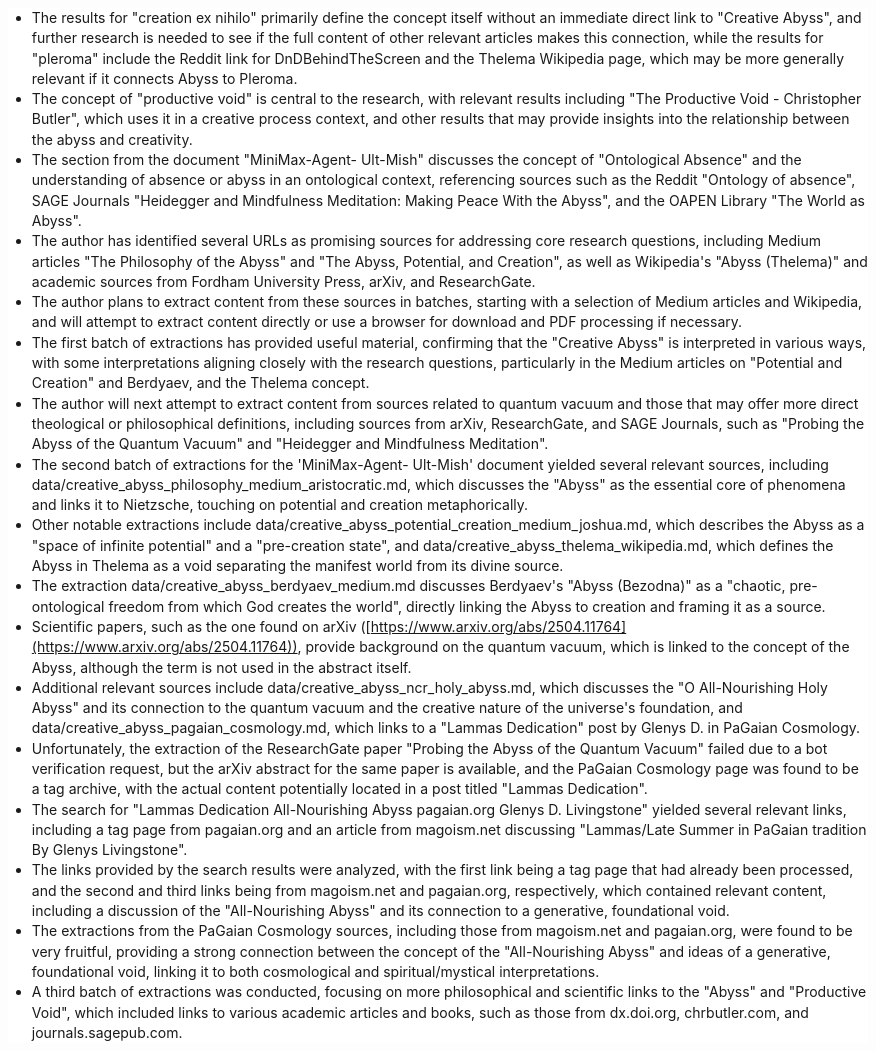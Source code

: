 - The results for "creation ex nihilo" primarily define the concept itself without an immediate direct link to "Creative Abyss", and further research is needed to see if the full content of other relevant articles makes this connection, while the results for "pleroma" include the Reddit link for DnDBehindTheScreen and the Thelema Wikipedia page, which may be more generally relevant if it connects Abyss to Pleroma.
- The concept of "productive void" is central to the research, with relevant results including "The Productive Void - Christopher Butler", which uses it in a creative process context, and other results that may provide insights into the relationship between the abyss and creativity.
- The section from the document "MiniMax-Agent- Ult-Mish" discusses the concept of "Ontological Absence" and the understanding of absence or abyss in an ontological context, referencing sources such as the Reddit "Ontology of absence", SAGE Journals "Heidegger and Mindfulness Meditation: Making Peace With the Abyss", and the OAPEN Library "The World as Abyss".
- The author has identified several URLs as promising sources for addressing core research questions, including Medium articles "The Philosophy of the Abyss" and "The Abyss, Potential, and Creation", as well as Wikipedia's "Abyss (Thelema)" and academic sources from Fordham University Press, arXiv, and ResearchGate.
- The author plans to extract content from these sources in batches, starting with a selection of Medium articles and Wikipedia, and will attempt to extract content directly or use a browser for download and PDF processing if necessary.
- The first batch of extractions has provided useful material, confirming that the "Creative Abyss" is interpreted in various ways, with some interpretations aligning closely with the research questions, particularly in the Medium articles on "Potential and Creation" and Berdyaev, and the Thelema concept.
- The author will next attempt to extract content from sources related to quantum vacuum and those that may offer more direct theological or philosophical definitions, including sources from arXiv, ResearchGate, and SAGE Journals, such as "Probing the Abyss of the Quantum Vacuum" and "Heidegger and Mindfulness Meditation".
- The second batch of extractions for the 'MiniMax-Agent- Ult-Mish' document yielded several relevant sources, including data/creative_abyss_philosophy_medium_aristocratic.md, which discusses the "Abyss" as the essential core of phenomena and links it to Nietzsche, touching on potential and creation metaphorically.
- Other notable extractions include data/creative_abyss_potential_creation_medium_joshua.md, which describes the Abyss as a "space of infinite potential" and a "pre-creation state", and data/creative_abyss_thelema_wikipedia.md, which defines the Abyss in Thelema as a void separating the manifest world from its divine source.
- The extraction data/creative_abyss_berdyaev_medium.md discusses Berdyaev's "Abyss (Bezodna)" as a "chaotic, pre-ontological freedom from which God creates the world", directly linking the Abyss to creation and framing it as a source.
- Scientific papers, such as the one found on arXiv ([https://www.arxiv.org/abs/2504.11764](https://www.arxiv.org/abs/2504.11764)), provide background on the quantum vacuum, which is linked to the concept of the Abyss, although the term is not used in the abstract itself.
- Additional relevant sources include data/creative_abyss_ncr_holy_abyss.md, which discusses the "O All-Nourishing Holy Abyss" and its connection to the quantum vacuum and the creative nature of the universe's foundation, and data/creative_abyss_pagaian_cosmology.md, which links to a "Lammas Dedication" post by Glenys D. in PaGaian Cosmology.
- Unfortunately, the extraction of the ResearchGate paper "Probing the Abyss of the Quantum Vacuum" failed due to a bot verification request, but the arXiv abstract for the same paper is available, and the PaGaian Cosmology page was found to be a tag archive, with the actual content potentially located in a post titled "Lammas Dedication".
- The search for "Lammas Dedication All-Nourishing Abyss pagaian.org Glenys D. Livingstone" yielded several relevant links, including a tag page from pagaian.org and an article from magoism.net discussing "Lammas/Late Summer in PaGaian tradition By Glenys Livingstone".
- The links provided by the search results were analyzed, with the first link being a tag page that had already been processed, and the second and third links being from magoism.net and pagaian.org, respectively, which contained relevant content, including a discussion of the "All-Nourishing Abyss" and its connection to a generative, foundational void.
- The extractions from the PaGaian Cosmology sources, including those from magoism.net and pagaian.org, were found to be very fruitful, providing a strong connection between the concept of the "All-Nourishing Abyss" and ideas of a generative, foundational void, linking it to both cosmological and spiritual/mystical interpretations.
- A third batch of extractions was conducted, focusing on more philosophical and scientific links to the "Abyss" and "Productive Void", which included links to various academic articles and books, such as those from dx.doi.org, chrbutler.com, and journals.sagepub.com.